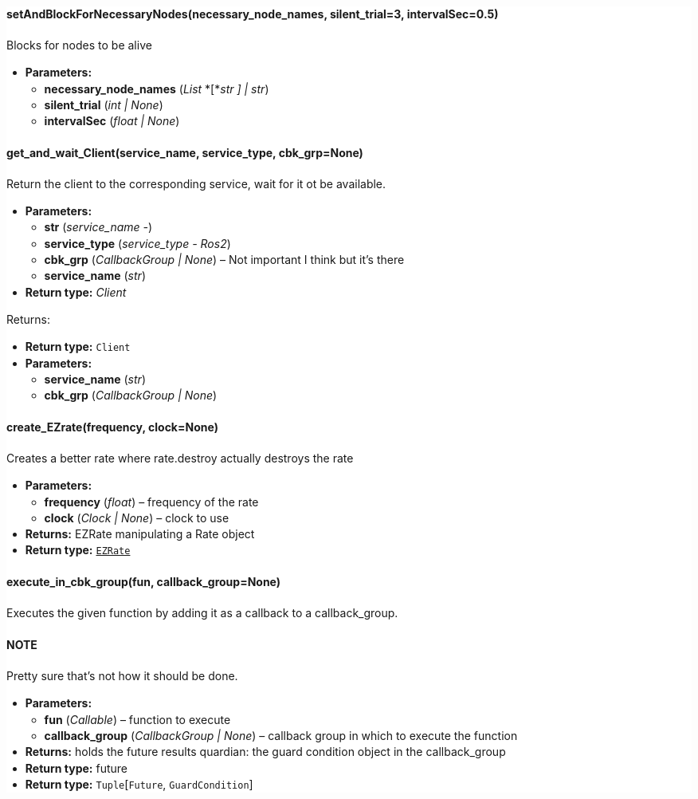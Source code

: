 #### setAndBlockForNecessaryNodes(necessary_node_names, silent_trial=3, intervalSec=0.5)

Blocks for nodes to be alive

* **Parameters:**
  * **necessary_node_names** (*List* *[**str* *]*  *|* *str*)
  * **silent_trial** (*int* *|* *None*)
  * **intervalSec** (*float* *|* *None*)

#### get_and_wait_Client(service_name, service_type, cbk_grp=None)

Return the client to the corresponding service, wait for it ot be available.

* **Parameters:**
  * **str** (*service_name -*)
  * **service_type** (*service_type - Ros2*)
  * **cbk_grp** (*CallbackGroup* *|* *None*) – Not important I think but it’s there
  * **service_name** (*str*)
* **Return type:**
  *Client*

Returns:

* **Return type:**
  `Client`
* **Parameters:**
  * **service_name** (*str*)
  * **cbk_grp** (*CallbackGroup* *|* *None*)

#### create_EZrate(frequency, clock=None)

Creates a better rate where rate.destroy actually destroys the rate

* **Parameters:**
  * **frequency** (*float*) – frequency of the rate
  * **clock** (*Clock* *|* *None*) – clock to use
* **Returns:**
  EZRate manipulating a Rate object
* **Return type:**
  [`EZRate`](#motion_stack.ros2.utils.executor.EZRate)

#### execute_in_cbk_group(fun, callback_group=None)

Executes the given function by adding it as a callback to a callback_group.

#### NOTE
Pretty sure that’s not how it should be done.

* **Parameters:**
  * **fun** (*Callable*) – function to execute
  * **callback_group** (*CallbackGroup* *|* *None*) – callback group in which to execute the function
* **Returns:**
  holds the future results
  quardian: the guard condition object in the callback_group
* **Return type:**
  future
* **Return type:**
  `Tuple`[`Future`, `GuardCondition`]
